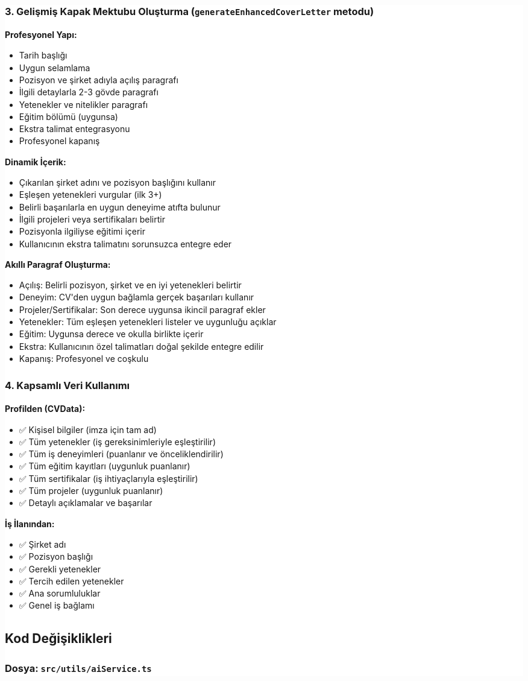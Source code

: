 ### 3. **Gelişmiş Kapak Mektubu Oluşturma** (`generateEnhancedCoverLetter` metodu)

**Profesyonel Yapı:**
- Tarih başlığı
- Uygun selamlama
- Pozisyon ve şirket adıyla açılış paragrafı
- İlgili detaylarla 2-3 gövde paragrafı
- Yetenekler ve nitelikler paragrafı
- Eğitim bölümü (uygunsa)
- Ekstra talimat entegrasyonu
- Profesyonel kapanış

**Dinamik İçerik:**
- Çıkarılan şirket adını ve pozisyon başlığını kullanır
- Eşleşen yetenekleri vurgular (ilk 3+)
- Belirli başarılarla en uygun deneyime atıfta bulunur
- İlgili projeleri veya sertifikaları belirtir
- Pozisyonla ilgiliyse eğitimi içerir
- Kullanıcının ekstra talimatını sorunsuzca entegre eder

**Akıllı Paragraf Oluşturma:**
- Açılış: Belirli pozisyon, şirket ve en iyi yetenekleri belirtir
- Deneyim: CV'den uygun bağlamla gerçek başarıları kullanır
- Projeler/Sertifikalar: Son derece uygunsa ikincil paragraf ekler
- Yetenekler: Tüm eşleşen yetenekleri listeler ve uygunluğu açıklar
- Eğitim: Uygunsa derece ve okulla birlikte içerir
- Ekstra: Kullanıcının özel talimatları doğal şekilde entegre edilir
- Kapanış: Profesyonel ve coşkulu

### 4. **Kapsamlı Veri Kullanımı**

**Profilden (CVData):**
- ✅ Kişisel bilgiler (imza için tam ad)
- ✅ Tüm yetenekler (iş gereksinimleriyle eşleştirilir)
- ✅ Tüm iş deneyimleri (puanlanır ve önceliklendirilir)
- ✅ Tüm eğitim kayıtları (uygunluk puanlanır)
- ✅ Tüm sertifikalar (iş ihtiyaçlarıyla eşleştirilir)
- ✅ Tüm projeler (uygunluk puanlanır)
- ✅ Detaylı açıklamalar ve başarılar

**İş İlanından:**
- ✅ Şirket adı
- ✅ Pozisyon başlığı
- ✅ Gerekli yetenekler
- ✅ Tercih edilen yetenekler
- ✅ Ana sorumluluklar
- ✅ Genel iş bağlamı

## Kod Değişiklikleri

### Dosya: `src/utils/aiService.ts`
